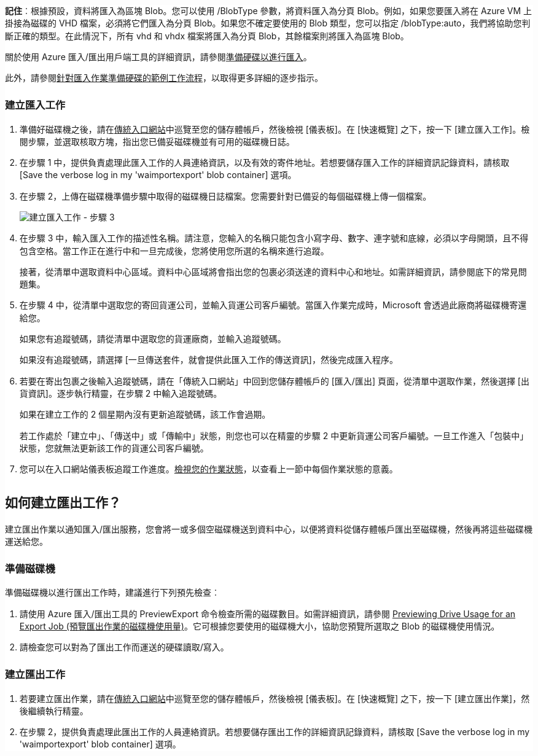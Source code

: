 **記住**︰根據預設，資料將匯入為區塊 Blob。您可以使用 /BlobType 參數，將資料匯入為分頁 Blob。例如，如果您要匯入將在 Azure VM 上掛接為磁碟的 VHD 檔案，必須將它們匯入為分頁 Blob。如果您不確定要使用的 Blob 類型，您可以指定 /blobType:auto，我們將協助您判斷正確的類型。在此情況下，所有 vhd 和 vhdx 檔案將匯入為分頁 Blob，其餘檔案則將匯入為區塊 Blob。

關於使用 Azure 匯入/匯出用戶端工具的詳細資訊，請參閱[準備硬碟以進行匯入](https://msdn.microsoft.com/library/dn529089.aspx)。

此外，請參閱[針對匯入作業準備硬碟的範例工作流程](https://msdn.microsoft.com/library/dn529097.aspx)，以取得更多詳細的逐步指示。

### 建立匯入工作

1.	準備好磁碟機之後，請在[傳統入口網站](https://manage.windowsazure.com)中巡覽至您的儲存體帳戶，然後檢視 [儀表板]。在 [快速概覽] 之下，按一下 [建立匯入工作]。檢閱步驟，並選取核取方塊，指出您已備妥磁碟機並有可用的磁碟機日誌。

2.	在步驟 1 中，提供負責處理此匯入工作的人員連絡資訊，以及有效的寄件地址。若想要儲存匯入工作的詳細資訊記錄資料，請核取 [Save the verbose log in my 'waimportexport' blob container] 選項。

3.	在步驟 2，上傳在磁碟機準備步驟中取得的磁碟機日誌檔案。您需要針對已備妥的每個磁碟機上傳一個檔案。

	![建立匯入工作 - 步驟 3](./media/storage-import-export-service/import-job-03.png)

4.	在步驟 3 中，輸入匯入工作的描述性名稱。請注意，您輸入的名稱只能包含小寫字母、數字、連字號和底線，必須以字母開頭，且不得包含空格。當工作正在進行中和一旦完成後，您將使用您所選的名稱來進行追蹤。

	接著，從清單中選取資料中心區域。資料中心區域將會指出您的包裹必須送達的資料中心和地址。如需詳細資訊，請參閱底下的常見問題集。

5. 	在步驟 4 中，從清單中選取您的寄回貨運公司，並輸入貨運公司客戶編號。當匯入作業完成時，Microsoft 會透過此廠商將磁碟機寄還給您。

	如果您有追蹤號碼，請從清單中選取您的貨運廠商，並輸入追蹤號碼。

	如果沒有追蹤號碼，請選擇 [一旦傳送套件，就會提供此匯入工作的傳送資訊]，然後完成匯入程序。

6. 若要在寄出包裹之後輸入追蹤號碼，請在「傳統入口網站」中回到您儲存體帳戶的 [匯入/匯出] 頁面，從清單中選取作業，然後選擇 [出貨資訊]。逐步執行精靈，在步驟 2 中輸入追蹤號碼。

	如果在建立工作的 2 個星期內沒有更新追蹤號碼，該工作會過期。

	若工作處於「建立中」、「傳送中」或「傳輸中」狀態，則您也可以在精靈的步驟 2 中更新貨運公司客戶編號。一旦工作進入「包裝中」狀態，您就無法更新該工作的貨運公司客戶編號。

7. 您可以在入口網站儀表板追蹤工作進度。[檢視您的作業狀態](#viewing-your-job-status)，以查看上一節中每個作業狀態的意義。

## 如何建立匯出工作？

建立匯出作業以通知匯入/匯出服務，您會將一或多個空磁碟機送到資料中心，以便將資料從儲存體帳戶匯出至磁碟機，然後再將這些磁碟機運送給您。

### 準備磁碟機

準備磁碟機以進行匯出工作時，建議進行下列預先檢查︰

1. 請使用 Azure 匯入/匯出工具的 PreviewExport 命令檢查所需的磁碟數目。如需詳細資訊，請參閱 [Previewing Drive Usage for an Export Job (預覽匯出作業的磁碟機使用量)](https://msdn.microsoft.com/library/azure/dn722414.aspx)。它可根據您要使用的磁碟機大小，協助您預覽所選取之 Blob 的磁碟機使用情況。

2. 請檢查您可以對為了匯出工作而運送的硬碟讀取/寫入。

### 建立匯出工作

1. 	若要建立匯出作業，請在[傳統入口網站](https://manage.windowsazure.com)中巡覽至您的儲存體帳戶，然後檢視 [儀表板]。在 [快速概覽] 之下，按一下 [建立匯出作業]，然後繼續執行精靈。

2. 	在步驟 2，提供負責處理此匯出工作的人員連絡資訊。若想要儲存匯出工作的詳細資訊記錄資料，請核取 [Save the verbose log in my 'waimportexport' blob container] 選項。
